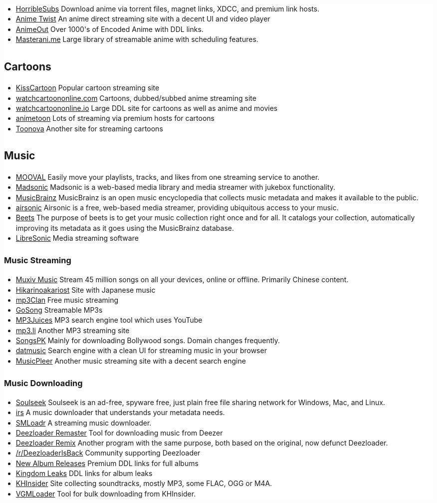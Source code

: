 - [HorribleSubs](https://horriblesubs.info/) Download anime via torrent files, magnet links, XDCC, and premium link hosts.
- [Anime Twist](https://twist.moe/) An anime direct streaming site with a decent UI and video player
- [AnimeOut](https://www.animeout.xyz/) Over 1000's of Encoded Anime with DDL links.
- [Masterani.me](https://www.masterani.me/) Large library of streamable anime with scheduling features.

## Cartoons 
- [KissCartoon](https://kisscartoon.ac/) Popular cartoon streaming site
- [watchcartoononline.com](https://www.watchcartoononline.com/) Cartoons, dubbed/subbed anime streaming site
- [watchcartoononline.io](https://www.watchcartoononline.io/) Large DDL site for cartoons as well as anime and movies
- [animetoon](http://www.animetoon.org/) Lots of streaming via premium hosts for cartoons
- [Toonova](http://www.toonova.net/) Another site for streaming cartoons

## Music 
- [MOOVAL](https://www.mooval.de/) Easily move your playlists, tracks, and likes from one streaming service to another.
- [Madsonic](madsonic.org) Madsonic is a web-based media library and media streamer with jukebox functionality.
- [MusicBrainz](https://musicbrainz.org/) MusicBrainz is an open music encyclopedia that collects music metadata and makes it available to the public.
- [airsonic](https://airsonic.github.io/) Airsonic is a free, web-based media streamer, providing ubiquitous access to your music.
- [Beets](http://beets.io/) The purpose of beets is to get your music collection right once and for all. It catalogs your collection, automatically improving its metadata as it goes using the MusicBrainz database.
- [LibreSonic](https://github.com/Libresonic/libresonic) Media streaming software

### Music Streaming 
- [Muxiv Music](https://muxiv.com/) Stream 45 million songs on all your devices, online or offline. Primarily Chinese content.
- [Hikarinoakariost](https://hikarinoakariost.info/) Site with Japanese music
- [mp3Clan](http://mp3guild.com/) Free music streaming
- [GoSong](https://gosong.unblocked.gdn/) Streamable MP3s
- [MP3Juices](https://mp3juices.unblocked.gdn/) MP3 search engine tool which uses YouTube
- [mp3.li](http://mp3li.unblckd.club) Another MP3 streaming site
- [SongsPK](https://songs-pk.in/) Mainly for downloading Bollywood songs. Domain changes frequently.
- [datmusic](https://datmusic.xyz/) Search engine with a clean UI for streaming music in your browser
- [MusicPleer](https://musicpleer.la/) Another music streaming site with a decent search engine

### Music Downloading 
- [Soulseek](http://www.soulseekqt.net/news/) Soulseek is an ad-free, spyware free, just plain free file sharing network for Windows, Mac, and Linux.
- [irs](https://github.com/kepoorhampond/irs) A music downloader that understands your metadata needs.
- [SMLoadr](https://git.fuwafuwa.moe/SMLoadrDev/SMLoadr) A streaming music downloader.
- [Deezloader Remaster](https://www.reddit.com/r/DeezloadersIsBack/comments/9n3pf1/deezloader_alpha_latest_version_download10102018/) Tool for downloading music from Deezer
- [Deezloader Remix](https://notabug.org/RemixDevs/DeezloaderRemix) Another program with the same purpose, both based on the original, now defunct Deezloader.
- [/r/DeezloaderIsBack](https://www.reddit.com/r/DeezloadersIsBack) Community supporting Deezloader
- [New Album Releases](http://newalbumreleases.net/) Premium DDL links for full albums
- [Kingdom Leaks](https://kingdom-leaks.com/) DDL links for album leaks
- [KHInsider](https://downloads.khinsider.com/) Site collecting soundtracks, mostly MP3, some FLAC, OGG or M4A.
- [VGMLoader](https://github.com/TheLastZombie/VGMLoader) Tool for bulk downloading from KHInsider.
